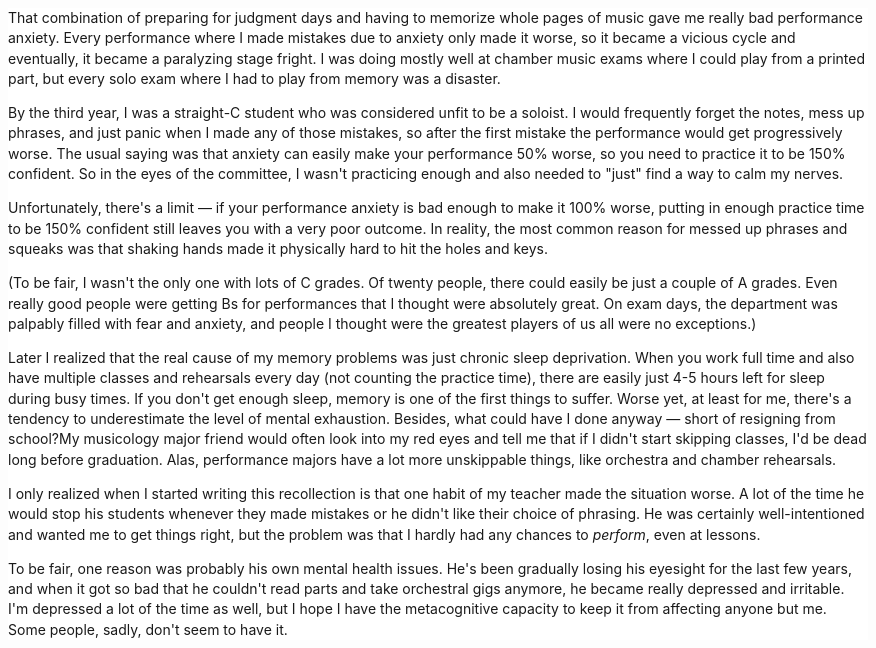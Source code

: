That combination of preparing for judgment days and having to memorize whole pages of music gave me really bad performance anxiety.
Every performance where I made mistakes due to anxiety only made it worse, so it became a vicious cycle and eventually, it became
a paralyzing stage fright. I was doing mostly well at chamber music exams where I could play from a printed part,
but every solo exam where I had to play from memory was a disaster.

By the third year, I was a straight-C student who was considered unfit to be a soloist. I would frequently forget the notes,
mess up phrases, and just panic when I made any of those mistakes, so after the first mistake the performance would get
progressively worse. The usual saying was that anxiety can easily make your performance 50% worse,
so you need to practice it to be 150% confident. So in the eyes of the committee, I wasn't practicing enough
and also needed to "just" find a way to calm my nerves.

Unfortunately, there's a limit — if your performance anxiety is bad enough to make it 100% worse,
putting in enough practice time to be 150% confident still leaves you with a very poor outcome.
In reality, the most common reason for messed up phrases and squeaks was that shaking hands made it physically hard
to hit the holes and keys.

(To be fair, I wasn't the only one with lots of C grades. Of twenty people, there could easily be just a couple of A grades.
Even really good people were getting Bs for performances that I thought were absolutely great.
On exam days, the department was palpably filled with fear and anxiety, and people I thought were the greatest players of us all
were no exceptions.)

Later I realized that the real cause of my memory problems was just chronic sleep deprivation.
When you work full time and also have multiple classes and rehearsals every day (not counting the practice time),
there are easily just 4-5 hours left for sleep during busy times. If you don't get enough sleep, memory is one of the first things
to suffer. Worse yet, at least for me, there's a tendency to underestimate the level of mental exhaustion.
Besides, what could have I done anyway — short of resigning from school?<fn id="slacker-musicologist">My musicology major friend
would often look into my red eyes and tell me that if I didn't start skipping classes, I'd be dead long before graduation.
Alas, performance majors have a lot more unskippable things, like orchestra and chamber rehearsals.</fn>

I only realized when I started writing this recollection is that one habit of my teacher made the situation worse.
A lot of the time he would stop his students whenever they made mistakes or he didn't like their choice of phrasing.
He was certainly well-intentioned and wanted me to get things right, but the problem was that I hardly had any chances to _perform_,
even at lessons.

To be fair, one reason was probably his own mental health issues. He's been gradually losing his eyesight for the last few years,
and when it got so bad that he couldn't read parts and take orchestral gigs anymore, he became really depressed and irritable.
I'm depressed a lot of the time as well, but I hope I have the metacognitive capacity to keep it from affecting anyone but me.
Some people, sadly, don't seem to have it.

